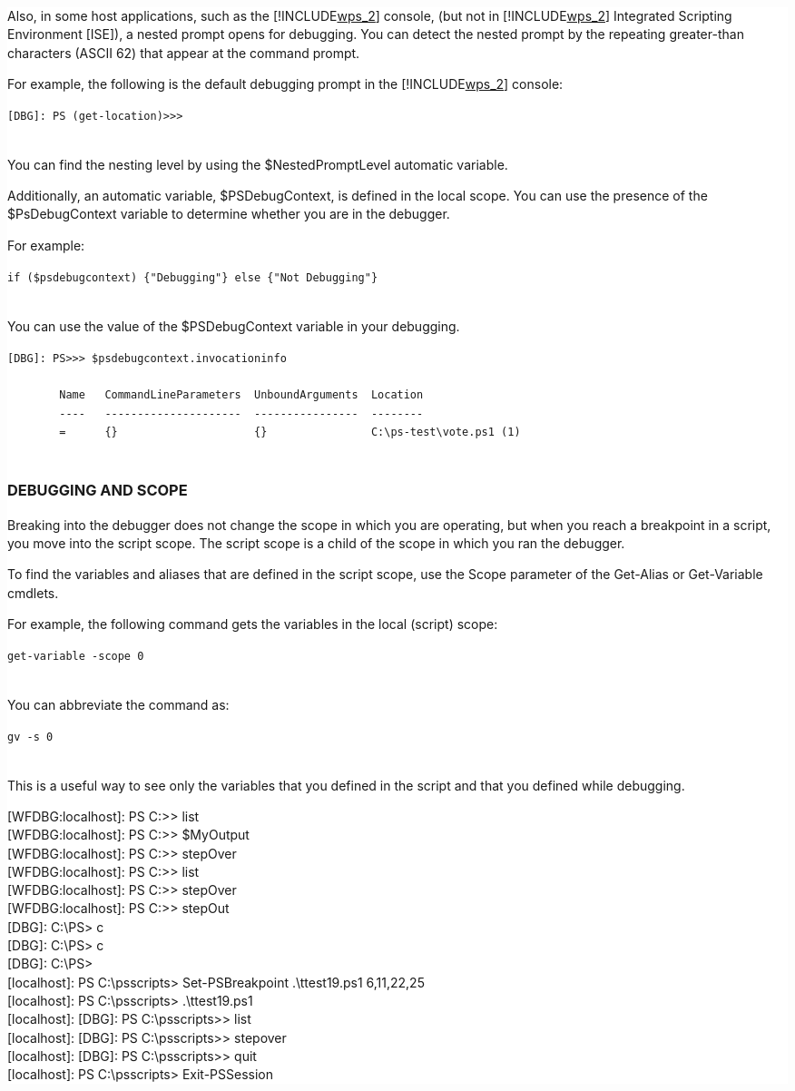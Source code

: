  Also, in some host applications, such as the [!INCLUDE[wps_2]()] console, \(but not in [!INCLUDE[wps_2]()] Integrated Scripting Environment \[ISE\]\), a nested prompt opens for debugging. You can detect the nested prompt by the repeating greater\-than characters \(ASCII 62\) that appear at the command prompt.  
  
 For example, the following is the default debugging prompt in the [!INCLUDE[wps_2]()] console:  
  
```  
[DBG]: PS (get-location)>>>  
  
```  
  
 You can find the nesting level by using the $NestedPromptLevel automatic variable.  
  
 Additionally, an automatic variable, $PSDebugContext, is defined in  the local scope. You can use the presence of the $PsDebugContext variable to determine whether you are in the debugger.  
  
 For example:  
  
```  
if ($psdebugcontext) {"Debugging"} else {"Not Debugging"}  
  
```  
  
 You can use the value of the $PSDebugContext variable in your debugging.  
  
```  
[DBG]: PS>>> $psdebugcontext.invocationinfo  
  
        Name   CommandLineParameters  UnboundArguments  Location  
        ----   ---------------------  ----------------  --------  
        =      {}                     {}                C:\ps-test\vote.ps1 (1)  
  
```  
  
### DEBUGGING AND SCOPE  
 Breaking into the debugger does not change the scope in which you are operating, but when you reach a breakpoint in a script, you move into the script scope. The script scope is a child of the scope in which you ran the debugger.  
  
 To find the variables and aliases that are defined in the script scope, use the Scope parameter of the Get\-Alias or Get\-Variable cmdlets.  
  
 For example, the following command gets the variables in the local \(script\) scope:  
  
```  
get-variable -scope 0  
  
```  
  
 You can abbreviate the command as:  
  
```  
gv -s 0  
  
```  
  
 This is a useful way to see only the variables that you defined in the script and that you defined while debugging.  
  

[WFDBG:localhost]: PS C:\>> list  
[WFDBG:localhost]: PS C:\>> $MyOutput  
[WFDBG:localhost]: PS C:\>> stepOver  
[WFDBG:localhost]: PS C:\>> list  
[WFDBG:localhost]: PS C:\>> stepOver  
[WFDBG:localhost]: PS C:\>> stepOut  
[DBG]: C:\PS> c  
[DBG]: C:\PS> c  
[DBG]: C:\PS>  
[localhost]: PS C:\psscripts> Set-PSBreakpoint .\ttest19.ps1 6,11,22,25  
 [localhost]: PS C:\psscripts> .\ttest19.ps1  
 [localhost]: [DBG]: PS C:\psscripts>> list  
 [localhost]: [DBG]: PS C:\psscripts>> stepover  
 [localhost]: [DBG]: PS C:\psscripts>> quit  
 [localhost]: PS C:\psscripts> Exit-PSSession  